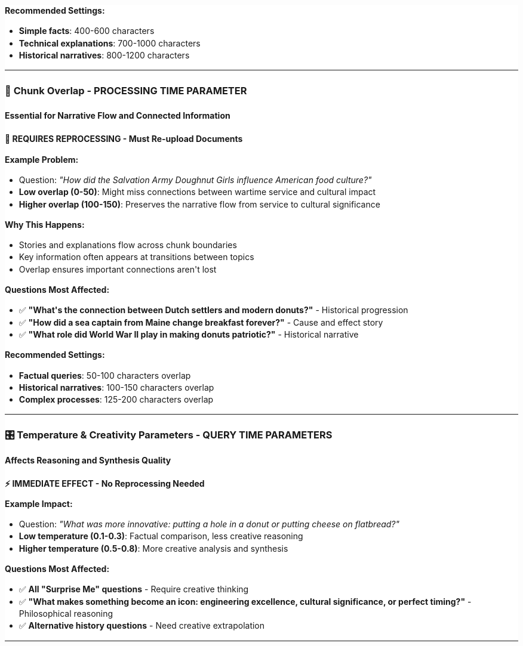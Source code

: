 **Recommended Settings:**
- **Simple facts**: 400-600 characters
- **Technical explanations**: 700-1000 characters  
- **Historical narratives**: 800-1200 characters

---

### 🔄 **Chunk Overlap - PROCESSING TIME PARAMETER**

#### **Essential for Narrative Flow and Connected Information**

**🔄 REQUIRES REPROCESSING - Must Re-upload Documents**

**Example Problem:**
- Question: *"How did the Salvation Army Doughnut Girls influence American food culture?"*
- **Low overlap (0-50)**: Might miss connections between wartime service and cultural impact
- **Higher overlap (100-150)**: Preserves the narrative flow from service to cultural significance

**Why This Happens:**
- Stories and explanations flow across chunk boundaries
- Key information often appears at transitions between topics
- Overlap ensures important connections aren't lost

**Questions Most Affected:**
- ✅ **"What's the connection between Dutch settlers and modern donuts?"** - Historical progression
- ✅ **"How did a sea captain from Maine change breakfast forever?"** - Cause and effect story
- ✅ **"What role did World War II play in making donuts patriotic?"** - Historical narrative

**Recommended Settings:**
- **Factual queries**: 50-100 characters overlap
- **Historical narratives**: 100-150 characters overlap
- **Complex processes**: 125-200 characters overlap

---

### 🎛️ **Temperature & Creativity Parameters - QUERY TIME PARAMETERS**

#### **Affects Reasoning and Synthesis Quality**

**⚡ IMMEDIATE EFFECT - No Reprocessing Needed**

**Example Impact:**
- Question: *"What was more innovative: putting a hole in a donut or putting cheese on flatbread?"*
- **Low temperature (0.1-0.3)**: Factual comparison, less creative reasoning
- **Higher temperature (0.5-0.8)**: More creative analysis and synthesis

**Questions Most Affected:**
- ✅ **All "Surprise Me" questions** - Require creative thinking
- ✅ **"What makes something become an icon: engineering excellence, cultural significance, or perfect timing?"** - Philosophical reasoning
- ✅ **Alternative history questions** - Need creative extrapolation

---
